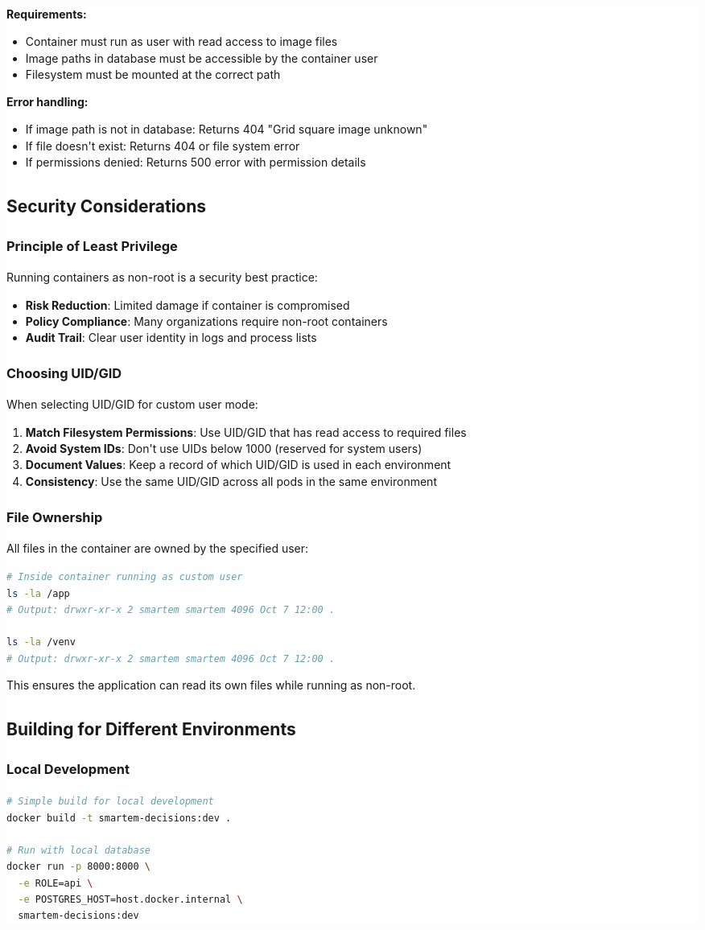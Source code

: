 **Requirements:**
- Container must run as user with read access to image files
- Image paths in database must be accessible by the container user
- Filesystem must be mounted at the correct path

**Error handling:**
- If image path is not in database: Returns 404 "Grid square image unknown"
- If file doesn't exist: Returns 404 or file system error
- If permissions denied: Returns 500 error with permission details

## Security Considerations

### Principle of Least Privilege

Running containers as non-root is a security best practice:

- **Risk Reduction**: Limited damage if container is compromised
- **Policy Compliance**: Many organizations require non-root containers
- **Audit Trail**: Clear user identity in logs and process lists

### Choosing UID/GID

When selecting UID/GID for custom user mode:

1. **Match Filesystem Permissions**: Use UID/GID that has read access to required files
2. **Avoid System IDs**: Don't use UIDs below 1000 (reserved for system users)
3. **Document Values**: Keep a record of which UID/GID is used in each environment
4. **Consistency**: Use the same UID/GID across all pods in the same environment

### File Ownership

All files in the container are owned by the specified user:

```bash
# Inside container running as custom user
ls -la /app
# Output: drwxr-xr-x 2 smartem smartem 4096 Oct 7 12:00 .

ls -la /venv
# Output: drwxr-xr-x 2 smartem smartem 4096 Oct 7 12:00 .
```

This ensures the application can read its own files while running as non-root.

## Building for Different Environments

### Local Development

```bash
# Simple build for local development
docker build -t smartem-decisions:dev .

# Run with local database
docker run -p 8000:8000 \
  -e ROLE=api \
  -e POSTGRES_HOST=host.docker.internal \
  smartem-decisions:dev
```
